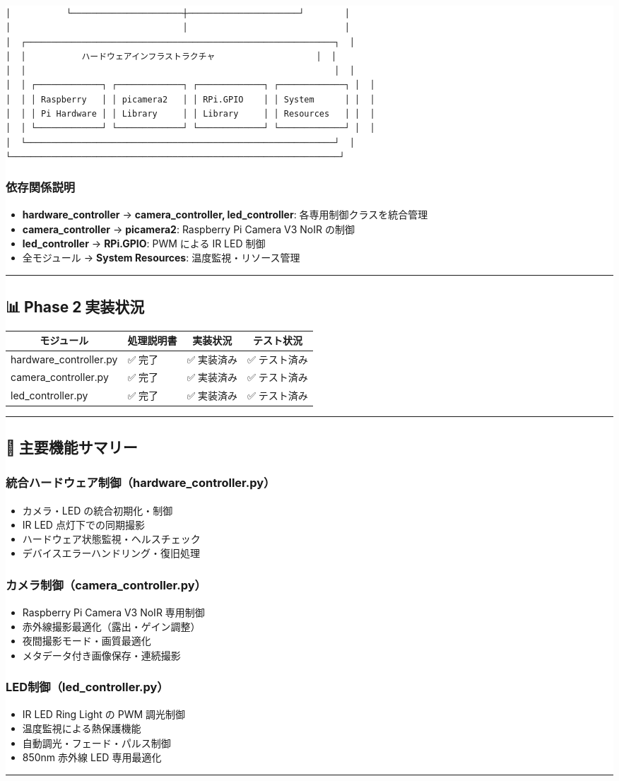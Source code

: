 ```
│           └──────────────────────┼──────────────────────┘        │
│                                  │                               │
│  ┌─────────────────────────────────────────────────────────────┐  │
│  │           ハードウェアインフラストラクチャ                    │  │
│  │                                                             │  │
│  │ ┌─────────────┐ ┌─────────────┐ ┌─────────────┐ ┌─────────────┐ │  │
│  │ │ Raspberry   │ │ picamera2   │ │ RPi.GPIO    │ │ System      │ │  │
│  │ │ Pi Hardware │ │ Library     │ │ Library     │ │ Resources   │ │  │
│  │ └─────────────┘ └─────────────┘ └─────────────┘ └─────────────┘ │  │
│  └─────────────────────────────────────────────────────────────┘  │
└─────────────────────────────────────────────────────────────────┘
```

### 依存関係説明
- **hardware_controller** → **camera_controller, led_controller**: 各専用制御クラスを統合管理
- **camera_controller** → **picamera2**: Raspberry Pi Camera V3 NoIR の制御
- **led_controller** → **RPi.GPIO**: PWM による IR LED 制御
- 全モジュール → **System Resources**: 温度監視・リソース管理

---

## 📊 Phase 2 実装状況

| モジュール | 処理説明書 | 実装状況 | テスト状況 |
|-----------|-----------|---------|----------|
| hardware_controller.py | ✅ 完了 | ✅ 実装済み | ✅ テスト済み |
| camera_controller.py | ✅ 完了 | ✅ 実装済み | ✅ テスト済み |
| led_controller.py | ✅ 完了 | ✅ 実装済み | ✅ テスト済み |

---

## 🔧 主要機能サマリー

### 統合ハードウェア制御（hardware_controller.py）
- カメラ・LED の統合初期化・制御
- IR LED 点灯下での同期撮影
- ハードウェア状態監視・ヘルスチェック
- デバイスエラーハンドリング・復旧処理

### カメラ制御（camera_controller.py）
- Raspberry Pi Camera V3 NoIR 専用制御
- 赤外線撮影最適化（露出・ゲイン調整）
- 夜間撮影モード・画質最適化
- メタデータ付き画像保存・連続撮影

### LED制御（led_controller.py）
- IR LED Ring Light の PWM 調光制御
- 温度監視による熱保護機能
- 自動調光・フェード・パルス制御
- 850nm 赤外線 LED 専用最適化

---